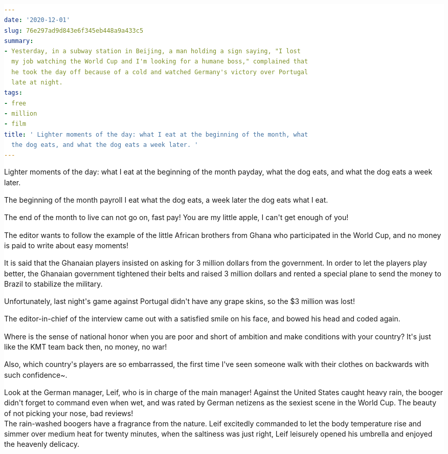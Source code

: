```yaml
---
date: '2020-12-01'
slug: 76e297ad9d843e6f345eb448a9a433c5
summary:
- Yesterday, in a subway station in Beijing, a man holding a sign saying, "I lost
  my job watching the World Cup and I'm looking for a humane boss," complained that
  he took the day off because of a cold and watched Germany's victory over Portugal
  late at night.
tags:
- free
- million
- film
title: ' Lighter moments of the day: what I eat at the beginning of the month, what
  the dog eats, and what the dog eats a week later. '
---
```


 Lighter moments of the day: what I eat at the beginning of the month payday, what the dog eats, and what the dog eats a week later.

The beginning of the month payroll I eat what the dog eats, a week later the dog eats what I eat.  

  
  

The end of the month to live can not go on, fast pay! You are my little apple, I can't get enough of you!  

  
  

The editor wants to follow the example of the little African brothers from Ghana who participated in the World Cup, and no money is paid to write about easy moments!

It is said that the Ghanaian players insisted on asking for 3 million dollars from the government. In order to let the players play better, the Ghanaian government tightened their belts and raised 3 million dollars and rented a special plane to send the money to Brazil to stabilize the military.  

  
  

Unfortunately, last night's game against Portugal didn't have any grape skins, so the $3 million was lost!

The editor-in-chief of the interview came out with a satisfied smile on his face, and bowed his head and coded again.  

  
  

Where is the sense of national honor when you are poor and short of ambition and make conditions with your country? It's just like the KMT team back then, no money, no war!

Also, which country's players are so embarrassed, the first time I've seen someone walk with their clothes on backwards with such confidence~.  

  
  

Look at the German manager, Leif, who is in charge of the main manager! Against the United States caught heavy rain, the booger didn't forget to command even when wet, and was rated by German netizens as the sexiest scene in the World Cup. The beauty of not picking your nose, bad reviews!  
The rain-washed boogers have a fragrance from the nature. Leif excitedly commanded to let the body temperature rise and simmer over medium heat for twenty minutes, when the saltiness was just right, Leif leisurely opened his umbrella and enjoyed the heavenly delicacy.  
